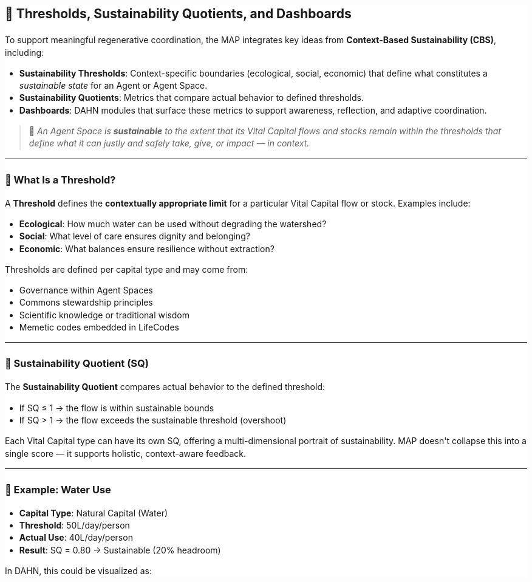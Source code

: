 ## 📏 Thresholds, Sustainability Quotients, and Dashboards

To support meaningful regenerative coordination, the MAP integrates key ideas from **Context-Based Sustainability (CBS)**, including:

* **Sustainability Thresholds**: Context-specific boundaries (ecological, social, economic) that define what constitutes a *sustainable state* for an Agent or Agent Space.
* **Sustainability Quotients**: Metrics that compare actual behavior to defined thresholds.
* **Dashboards**: DAHN modules that surface these metrics to support awareness, reflection, and adaptive coordination.

> 🧠 *An Agent Space is **sustainable** to the extent that its Vital Capital flows and stocks remain within the thresholds that define what it can justly and safely take, give, or impact — in context.*

---

### 🔹 What Is a Threshold?

A **Threshold** defines the **contextually appropriate limit** for a particular Vital Capital flow or stock. Examples include:

* **Ecological**: How much water can be used without degrading the watershed?
* **Social**: What level of care ensures dignity and belonging?
* **Economic**: What balances ensure resilience without extraction?

Thresholds are defined per capital type and may come from:

* Governance within Agent Spaces
* Commons stewardship principles
* Scientific knowledge or traditional wisdom
* Memetic codes embedded in LifeCodes

---

### 🔹 Sustainability Quotient (SQ)

The **Sustainability Quotient** compares actual behavior to the defined threshold:

* If SQ ≤ 1 → the flow is within sustainable bounds
* If SQ > 1 → the flow exceeds the sustainable threshold (overshoot)

Each Vital Capital type can have its own SQ, offering a multi-dimensional portrait of sustainability. MAP doesn't collapse this into a single score — it supports holistic, context-aware feedback.

---

### 🔹 Example: Water Use

* **Capital Type**: Natural Capital (Water)
* **Threshold**: 50L/day/person
* **Actual Use**: 40L/day/person
* **Result**: SQ = 0.80 → Sustainable (20% headroom)

In DAHN, this could be visualized as:

